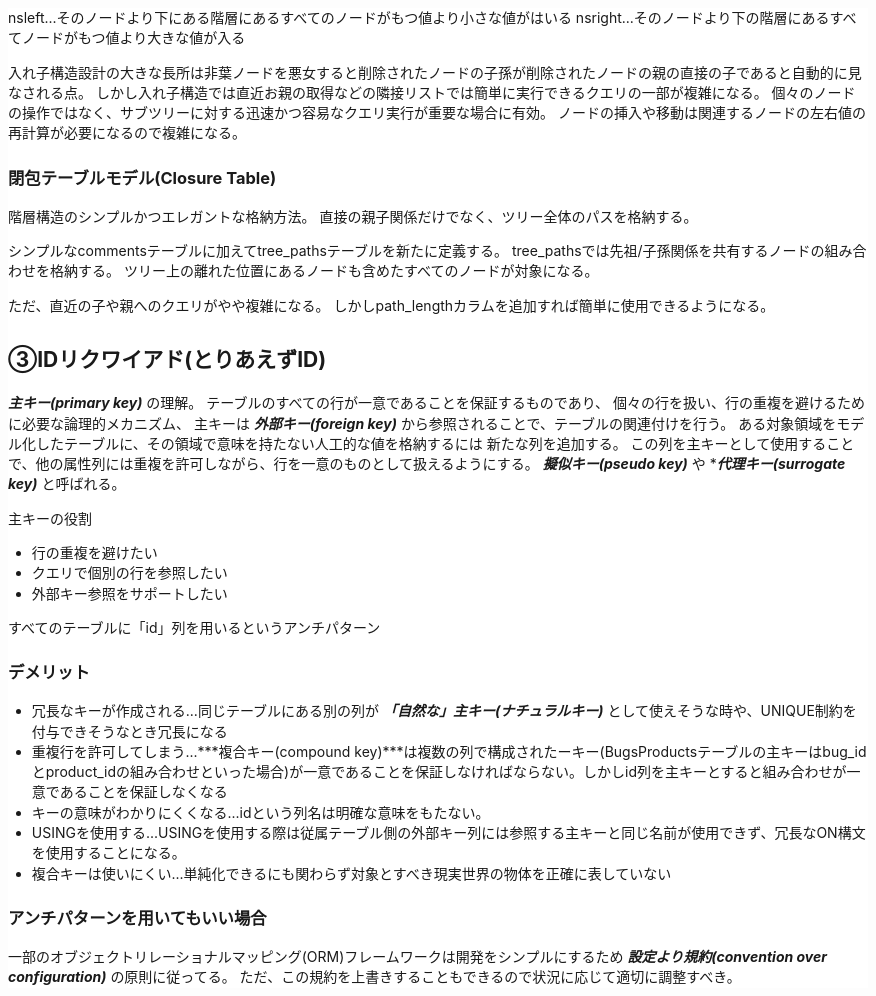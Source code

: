nsleft...そのノードより下にある階層にあるすべてのノードがもつ値より小さな値がはいる
nsright...そのノードより下の階層にあるすべてノードがもつ値より大きな値が入る

入れ子構造設計の大きな長所は非葉ノードを悪女すると削除されたノードの子孫が削除されたノードの親の直接の子であると自動的に見なされる点。
しかし入れ子構造では直近お親の取得などの隣接リストでは簡単に実行できるクエリの一部が複雑になる。
個々のノードの操作ではなく、サブツリーに対する迅速かつ容易なクエリ実行が重要な場合に有効。
ノードの挿入や移動は関連するノードの左右値の再計算が必要になるので複雑になる。

### 閉包テーブルモデル(Closure Table)

階層構造のシンプルかつエレガントな格納方法。
直接の親子関係だけでなく、ツリー全体のパスを格納する。

シンプルなcommentsテーブルに加えてtree_pathsテーブルを新たに定義する。
tree_pathsでは先祖/子孫関係を共有するノードの組み合わせを格納する。
ツリー上の離れた位置にあるノードも含めたすべてのノードが対象になる。

ただ、直近の子や親へのクエリがやや複雑になる。
しかしpath_lengthカラムを追加すれば簡単に使用できるようになる。

## ③IDリクワイアド(とりあえずID)

***主キー(primary key)*** の理解。
テーブルのすべての行が一意であることを保証するものであり、
個々の行を扱い、行の重複を避けるために必要な論理的メカニズム、
主キーは ***外部キー(foreign key)*** から参照されることで、テーブルの関連付けを行う。
ある対象領域をモデル化したテーブルに、その領域で意味を持たない人工的な値を格納するには
新たな列を追加する。
この列を主キーとして使用することで、他の属性列には重複を許可しながら、行を一意のものとして扱えるようにする。
***擬似キー(pseudo key)*** や ****代理キー(surrogate key)*** と呼ばれる。

主キーの役割

- 行の重複を避けたい
- クエリで個別の行を参照したい
- 外部キー参照をサポートしたい

すべてのテーブルに「id」列を用いるというアンチパターン

### デメリット

- 冗長なキーが作成される...同じテーブルにある別の列が ***「自然な」主キー(ナチュラルキー)*** として使えそうな時や、UNIQUE制約を付与できそうなとき冗長になる
- 重複行を許可してしまう...***複合キー(compound key)***は複数の列で構成されたーキー(BugsProductsテーブルの主キーはbug_idとproduct_idの組み合わせといった場合)が一意であることを保証しなければならない。しかしid列を主キーとすると組み合わせが一意であることを保証しなくなる
- キーの意味がわかりにくくなる...idという列名は明確な意味をもたない。
- USINGを使用する...USINGを使用する際は従属テーブル側の外部キー列には参照する主キーと同じ名前が使用できず、冗長なON構文を使用することになる。
- 複合キーは使いにくい...単純化できるにも関わらず対象とすべき現実世界の物体を正確に表していない

### アンチパターンを用いてもいい場合

一部のオブジェクトリレーショナルマッピング(ORM)フレームワークは開発をシンプルにするため
***設定より規約(convention over configuration)*** の原則に従ってる。
ただ、この規約を上書きすることもできるので状況に応じて適切に調整すべき。

